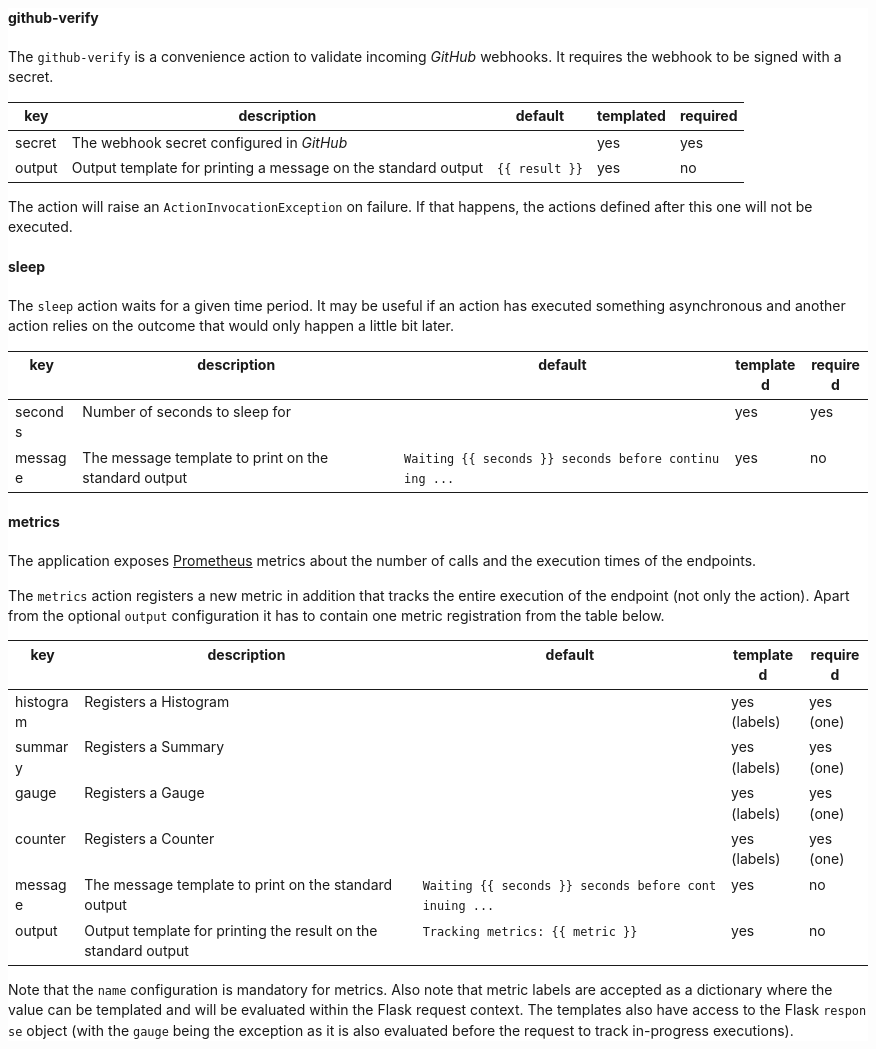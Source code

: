 #### github-verify

The `github-verify` is a convenience action to validate incoming *GitHub* webhooks.
It requires the webhook to be signed with a secret.

| key | description | default | templated | required |
| --- | ----------- | ------- | --------- | -------- |
| secret | The webhook secret configured in *GitHub* | | yes | yes |
| output  | Output template for printing a message on the standard output | `{{ result }}` | yes | no |

The action will raise an `ActionInvocationException` on failure.
If that happens, the actions defined after this one will not be executed.

#### sleep

The `sleep` action waits for a given time period.
It may be useful if an action has executed something asynchronous and another action
relies on the outcome that would only happen a little bit later.

| key | description | default | templated | required |
| --- | ----------- | ------- | --------- | -------- |
| seconds | Number of seconds to sleep for | | yes | yes |
| message | The message template to print on the standard output | `Waiting {{ seconds }} seconds before continuing ...` | yes | no |

#### metrics

The application exposes [Prometheus](https://prometheus.io/) metrics
about the number of calls and the execution times of the endpoints.

The `metrics` action registers a new metric in addition that
tracks the entire execution of the endpoint (not only the action).
Apart from the optional `output` configuration it has to contain
one metric registration from the table below.

| key | description | default | templated | required |
| --- | ----------- | ------- | --------- | -------- |
| histogram | Registers a Histogram | | yes (labels) | yes (one) |
| summary   | Registers a Summary   | | yes (labels) | yes (one) |
| gauge     | Registers a Gauge     | | yes (labels) | yes (one) |
| counter   | Registers a Counter   | | yes (labels) | yes (one) |
| message | The message template to print on the standard output | `Waiting {{ seconds }} seconds before continuing ...` | yes | no |
| output | Output template for printing the result on the standard output         | `Tracking metrics: {{ metric }}`       | yes | no |

Note that the `name` configuration is mandatory for metrics.
Also note that metric labels are accepted as a dictionary where
the value can be templated and will be evaluated within
the Flask request context.
The templates also have access to the Flask `response` object
(with the `gauge` being the exception as it is also evaluated
before the request to track in-progress executions).
